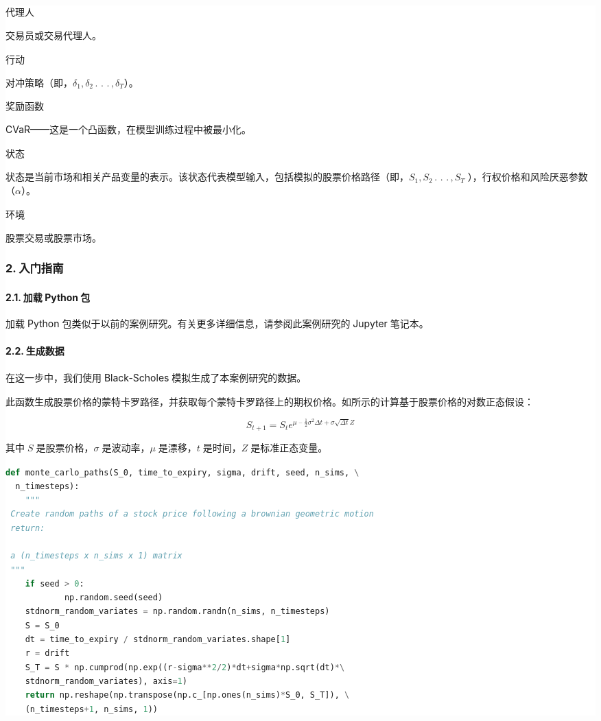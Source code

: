 代理人

交易员或交易代理人。

行动

对冲策略（即，<math alttext="delta 1 comma delta 2 period period period comma delta Subscript upper T Baseline"><mrow><msub><mi>δ</mi> <mn>1</mn></msub> <mo>,</mo> <msub><mi>δ</mi> <mn>2</mn></msub> <mo>.</mo> <mo>.</mo> <mo>.</mo> <mo>,</mo> <msub><mi>δ</mi> <mi>T</mi></msub></mrow></math>）。

奖励函数

CVaR——这是一个凸函数，在模型训练过程中被最小化。

状态

状态是当前市场和相关产品变量的表示。该状态代表模型输入，包括模拟的股票价格路径（即，<math alttext="upper S 1 comma upper S 2 period period period comma upper S Subscript upper T Baseline"><mrow><msub><mi>S</mi> <mn>1</mn></msub> <mo>,</mo> <msub><mi>S</mi> <mn>2</mn></msub> <mo>.</mo> <mo>.</mo> <mo>.</mo> <mo>,</mo> <msub><mi>S</mi> <mi>T</mi></msub></mrow></math> ），行权价格和风险厌恶参数（<math alttext="alpha"><mi>α</mi></math>）。

环境

股票交易或股票市场。

### 2\. 入门指南

#### 2.1\. 加载 Python 包

加载 Python 包类似于以前的案例研究。有关更多详细信息，请参阅此案例研究的 Jupyter 笔记本。

#### 2.2\. 生成数据

在这一步中，我们使用 Black-Scholes 模拟生成了本案例研究的数据。

此函数生成股票价格的蒙特卡罗路径，并获取每个蒙特卡罗路径上的期权价格。如所示的计算基于股票价格的对数正态假设：

<math display="block"><mrow><msub><mi>S</mi> <mrow><mi>t</mi><mo>+</mo><mn>1</mn></mrow></msub> <mo>=</mo> <msub><mi>S</mi> <mi>t</mi></msub> <msup><mi>e</mi> <mrow><mfenced separators="" open="(" close=")"><mi>μ</mi><mo>–</mo><mfrac><mn>1</mn> <mn>2</mn></mfrac><msup><mi>σ</mi> <mn>2</mn></msup></mfenced> <mi>Δ</mi><mi>t</mi><mo>+</mo><mi>σ</mi><msqrt><mrow><mi>Δ</mi><mi>t</mi></mrow></msqrt><mi>Z</mi></mrow></msup></mrow></math>

其中 <math alttext="upper S"><mi>S</mi></math> 是股票价格，<math alttext="sigma"><mi>σ</mi></math> 是波动率，<math alttext="mu"><mi>μ</mi></math> 是漂移，<math alttext="t"><mi>t</mi></math> 是时间，<math alttext="upper Z"><mi>Z</mi></math> 是标准正态变量。

```py
def monte_carlo_paths(S_0, time_to_expiry, sigma, drift, seed, n_sims, \
  n_timesteps):
    """
 Create random paths of a stock price following a brownian geometric motion
 return:

 a (n_timesteps x n_sims x 1) matrix
 """
    if seed > 0:
            np.random.seed(seed)
    stdnorm_random_variates = np.random.randn(n_sims, n_timesteps)
    S = S_0
    dt = time_to_expiry / stdnorm_random_variates.shape[1]
    r = drift
    S_T = S * np.cumprod(np.exp((r-sigma**2/2)*dt+sigma*np.sqrt(dt)*\
    stdnorm_random_variates), axis=1)
    return np.reshape(np.transpose(np.c_[np.ones(n_sims)*S_0, S_T]), \
    (n_timesteps+1, n_sims, 1))
```
